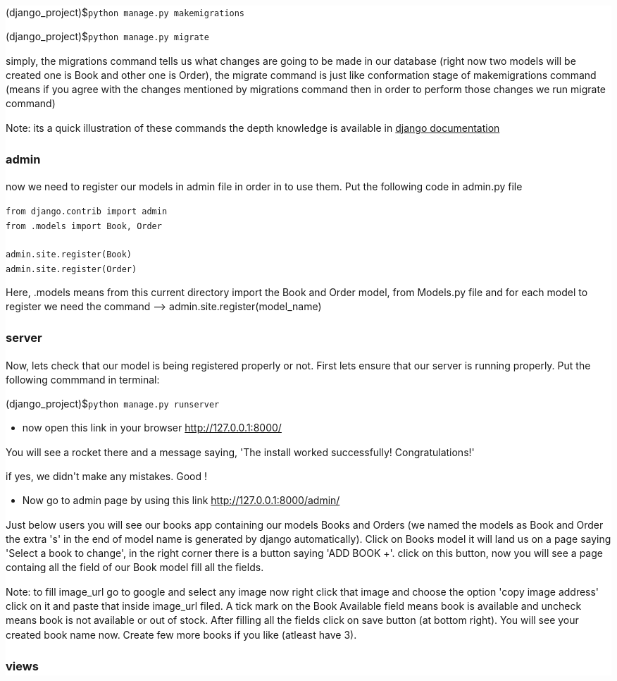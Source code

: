 (django_project)$`python manage.py makemigrations`

(django_project)$`python manage.py migrate`

simply, the migrations command tells us what changes are going to be made in our database (right now two models will be created one is Book and other one is Order), the migrate command is just like conformation stage of makemigrations command (means if you agree with the changes mentioned by migrations command then in order to perform those changes we run migrate command) 

Note: its a quick illustration of these commands the depth knowledge is available in <a href="https://docs.djangoproject.com/en/3.0/topics/migrations/">django documentation</a>


### admin

now we need to register our models in admin file in order in to use them. Put the following code in admin.py file

	from django.contrib import admin
	from .models import Book, Order

	admin.site.register(Book)
	admin.site.register(Order)


Here, .models means from this current directory import the Book and Order model, from Models.py file and
for each model to register we need the command --> admin.site.register(model_name)

### server

Now, lets check that our model is being registered properly or not. First lets ensure that our server is running properly. Put the following commmand in terminal:

(django_project)$`python manage.py runserver`

* now open this link in your browser http://127.0.0.1:8000/

You will see a rocket there and a message saying, 'The install worked successfully! Congratulations!'

if yes, we didn't make any mistakes. Good !

* Now go to admin page by using this link http://127.0.0.1:8000/admin/

Just below users you will see our books app containing our models Books and Orders (we named the models as Book and Order the extra 's' in the end of model name is generated by django automatically). Click on Books model it will land us on a page saying 'Select a book to change', in the right corner there is a button saying 'ADD BOOK +'. click on this button, now you will see a page containg all the field of our Book model fill all the fields. 

Note: to fill image_url go to google and select any image now right click that image and choose the option 'copy image address' click on it and paste that inside image_url filed. A tick mark on the Book Available field means book is available and uncheck means book is not available or out of stock. After filling all the fields click on save button (at bottom right). You will see your created book name now. Create few more books if you like (atleast have 3).


### views
